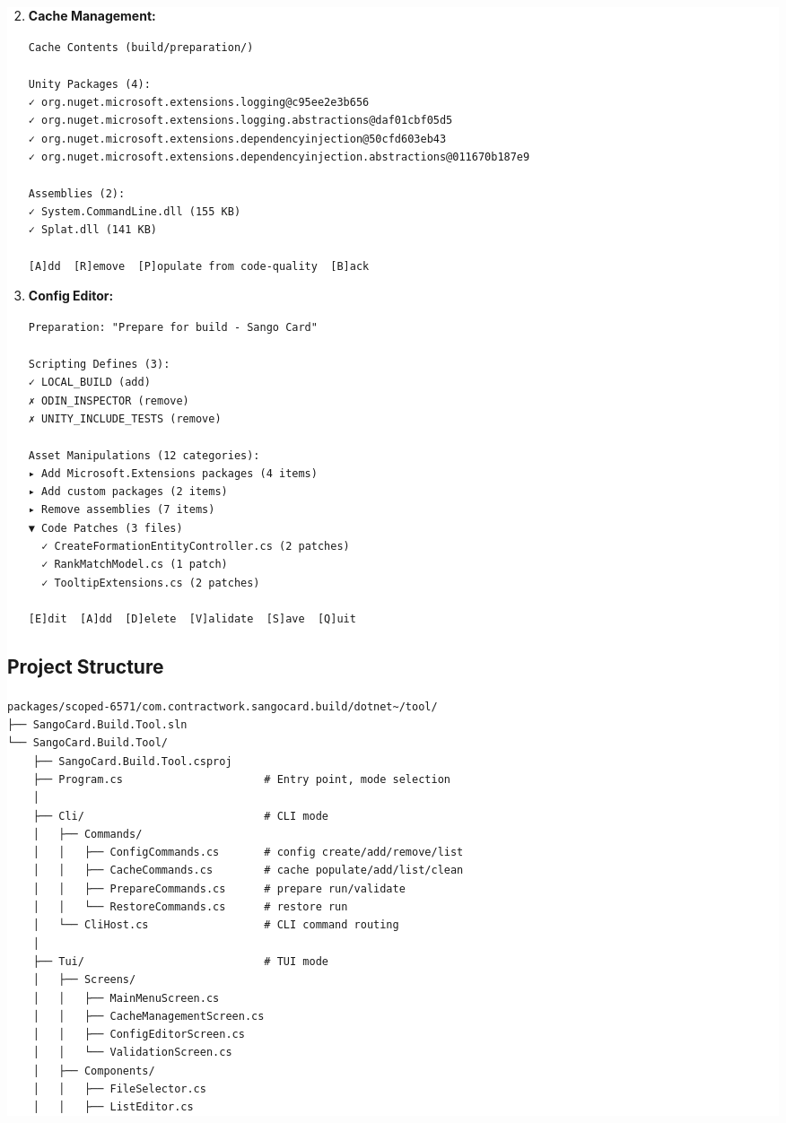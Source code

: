 2. **Cache Management:**

   ```
   Cache Contents (build/preparation/)

   Unity Packages (4):
   ✓ org.nuget.microsoft.extensions.logging@c95ee2e3b656
   ✓ org.nuget.microsoft.extensions.logging.abstractions@daf01cbf05d5
   ✓ org.nuget.microsoft.extensions.dependencyinjection@50cfd603eb43
   ✓ org.nuget.microsoft.extensions.dependencyinjection.abstractions@011670b187e9

   Assemblies (2):
   ✓ System.CommandLine.dll (155 KB)
   ✓ Splat.dll (141 KB)

   [A]dd  [R]emove  [P]opulate from code-quality  [B]ack
   ```

3. **Config Editor:**

   ```
   Preparation: "Prepare for build - Sango Card"

   Scripting Defines (3):
   ✓ LOCAL_BUILD (add)
   ✗ ODIN_INSPECTOR (remove)
   ✗ UNITY_INCLUDE_TESTS (remove)

   Asset Manipulations (12 categories):
   ▸ Add Microsoft.Extensions packages (4 items)
   ▸ Add custom packages (2 items)
   ▸ Remove assemblies (7 items)
   ▼ Code Patches (3 files)
     ✓ CreateFormationEntityController.cs (2 patches)
     ✓ RankMatchModel.cs (1 patch)
     ✓ TooltipExtensions.cs (2 patches)

   [E]dit  [A]dd  [D]elete  [V]alidate  [S]ave  [Q]uit
   ```

## Project Structure

```
packages/scoped-6571/com.contractwork.sangocard.build/dotnet~/tool/
├── SangoCard.Build.Tool.sln
└── SangoCard.Build.Tool/
    ├── SangoCard.Build.Tool.csproj
    ├── Program.cs                      # Entry point, mode selection
    │
    ├── Cli/                            # CLI mode
    │   ├── Commands/
    │   │   ├── ConfigCommands.cs       # config create/add/remove/list
    │   │   ├── CacheCommands.cs        # cache populate/add/list/clean
    │   │   ├── PrepareCommands.cs      # prepare run/validate
    │   │   └── RestoreCommands.cs      # restore run
    │   └── CliHost.cs                  # CLI command routing
    │
    ├── Tui/                            # TUI mode
    │   ├── Screens/
    │   │   ├── MainMenuScreen.cs
    │   │   ├── CacheManagementScreen.cs
    │   │   ├── ConfigEditorScreen.cs
    │   │   └── ValidationScreen.cs
    │   ├── Components/
    │   │   ├── FileSelector.cs
    │   │   ├── ListEditor.cs
```